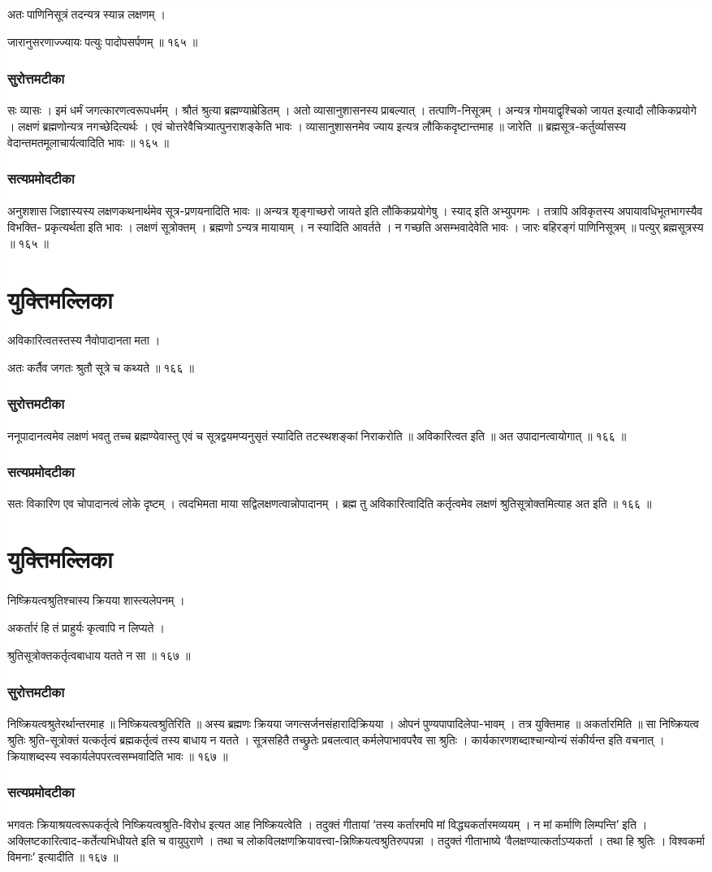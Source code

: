 अतः पाणिनिसूत्रं तदन्यत्र स्यान्न लक्षणम् ।

जारानुसरणाज्ज्यायः पत्युः पादोपसर्पणम् ॥ १६५ ॥

### **सुरोत्तमटीका**

सः व्यासः । इमं धर्मं जगत्कारणत्वरूपधर्मम् । श्रौतं श्रुत्या ब्रह्मण्याम्रेडितम् । अतो व्यासानुशासनस्य प्राबल्यात् । तत्पाणि-निसूत्रम् । अन्यत्र गोमयाद्वृश्चिको जायत इत्यादौ लौकिकप्रयोगे । लक्षणं ब्रह्मणोन्यत्र नगच्छेदित्यर्थः । एवं चोत्तरेवैचित्र्यात्पुनराशङ्केति भावः । व्यासानुशासनमेव ज्याय इत्यत्र लौकिकदृष्टान्तमाह ॥ जारेति ॥ ब्रह्मसूत्र-कर्तुर्व्यासस्य वेदान्तमतमूलाचार्यत्वादिति भावः ॥ १६५ ॥

### **सत्यप्रमोदटीका**

अनुशशास जिज्ञास्यस्य लक्षणकथनार्थमेव सूत्र-प्रणयनादिति भावः ॥ अन्यत्र शृङ्गाच्छरो जायते इति लौकिकप्रयोगेषु । स्याद् इति अभ्युपगमः । तत्रापि अविकृतस्य अपायावधिभूतभागस्यैव विभक्ति- प्रकृत्यर्थता इति भावः । लक्षणं सूत्रोक्तम् । ब्रह्मणो ऽन्यत्र मायायाम् । न स्यादिति आवर्तते । न गच्छति असम्भवादेवेति भावः । जारः बहिरङ्गं पाणिनिसूत्रम् ॥ पत्युर् ब्रह्मसूत्रस्य ॥ १६५ ॥

# **युक्तिमल्लिका**

अविकारित्वतस्तस्य नैवोपादानता मता ।

अतः कर्तैव जगतः श्रुतौ सूत्रे च कथ्यते ॥ १६६ ॥

### **सुरोत्तमटीका**

ननूपादानत्वमेव लक्षणं भवतु तच्च ब्रह्मण्येवास्तु एवं च सूत्रद्वयमप्यनुसृतं स्यादिति तटस्थशङ्कां निराकरोति ॥ अविकारित्वत इति ॥ अत उपादानत्वायोगात् ॥ १६६ ॥

### **सत्यप्रमोदटीका**

सतः विकारिण एव चोपादानत्वं लोके दृष्टम् । त्वदभिमता माया सद्विलक्षणत्वान्नोपादानम् । ब्रह्म तु अविकारित्वादिति कर्तृत्वमेव लक्षणं श्रुतिसूत्रोक्तमित्याह अत इति ॥ १६६ ॥

# **युक्तिमल्लिका**

निष्क्रियत्वश्रुतिश्चास्य क्रियया शास्त्यलेपनम् ।

अकर्तारं हि तं प्राहुर्यः कृत्वापि न लिप्यते ।

श्रुतिसूत्रोक्तकर्तृत्वबाधाय यतते न सा ॥ १६७ ॥

### **सुरोत्तमटीका**

निष्क्रियत्वश्रुतेरर्थान्तरमाह ॥ निष्क्रियत्वश्रुतिरिति ॥ अस्य ब्रह्मणः क्रियया जगत्सर्जनसंहारादिक्रियया । ओपनं पुण्यपापादिलेपा-भावम् । तत्र युक्तिमाह ॥ अकर्तारमिति ॥ सा निष्क्रियत्व श्रुतिः श्रुति-सूत्रोक्तं यत्कर्तृत्वं ब्रह्मकर्तृत्वं तस्य बाधाय न यतते । सूत्रसहितै तच्छ्रुतेः प्रबलत्वात् कर्मलेपाभावपरैव सा श्रुतिः । कार्यकारणशब्दाश्चान्योन्यं संकीर्यन्त इति वचनात् । क्रियाशब्दस्य स्वकार्यलेपपरत्वसम्भवादिति भावः ॥ १६७ ॥

### **सत्यप्रमोदटीका**

भगवतः क्रियाश्रयत्वरूपकर्तृत्वे निष्क्रियत्वश्रुति-विरोध इत्यत आह निष्क्रियत्वेति । तदुक्तं गीतायां ‘तस्य कर्तारमपि मां विद्ध्यकर्तारमव्ययम् । न मां कर्माणि लिम्पन्ति’ इति । अक्लिष्टकारित्वाद-कर्तेत्यभिधीयते इति च वायुपुराणे । तथा च लोकविलक्षणक्रियावत्त्वा-न्निष्क्रियत्वश्रुतिरुपपन्ना । तदुक्तं गीताभाष्ये ‘वैलक्षण्यात्कर्ताऽप्यकर्ता । तथा हि श्रुतिः । विश्वकर्मा विमनाः’ इत्यादीति ॥ १६७ ॥
